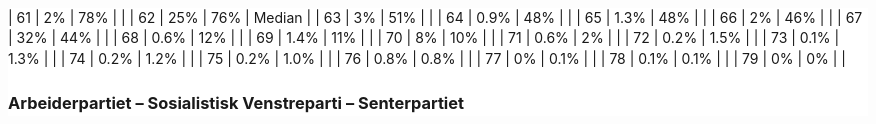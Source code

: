 | 61 | 2% | 78% |  |
| 62 | 25% | 76% | Median |
| 63 | 3% | 51% |  |
| 64 | 0.9% | 48% |  |
| 65 | 1.3% | 48% |  |
| 66 | 2% | 46% |  |
| 67 | 32% | 44% |  |
| 68 | 0.6% | 12% |  |
| 69 | 1.4% | 11% |  |
| 70 | 8% | 10% |  |
| 71 | 0.6% | 2% |  |
| 72 | 0.2% | 1.5% |  |
| 73 | 0.1% | 1.3% |  |
| 74 | 0.2% | 1.2% |  |
| 75 | 0.2% | 1.0% |  |
| 76 | 0.8% | 0.8% |  |
| 77 | 0% | 0.1% |  |
| 78 | 0.1% | 0.1% |  |
| 79 | 0% | 0% |  |

### Arbeiderpartiet – Sosialistisk Venstreparti – Senterpartiet
